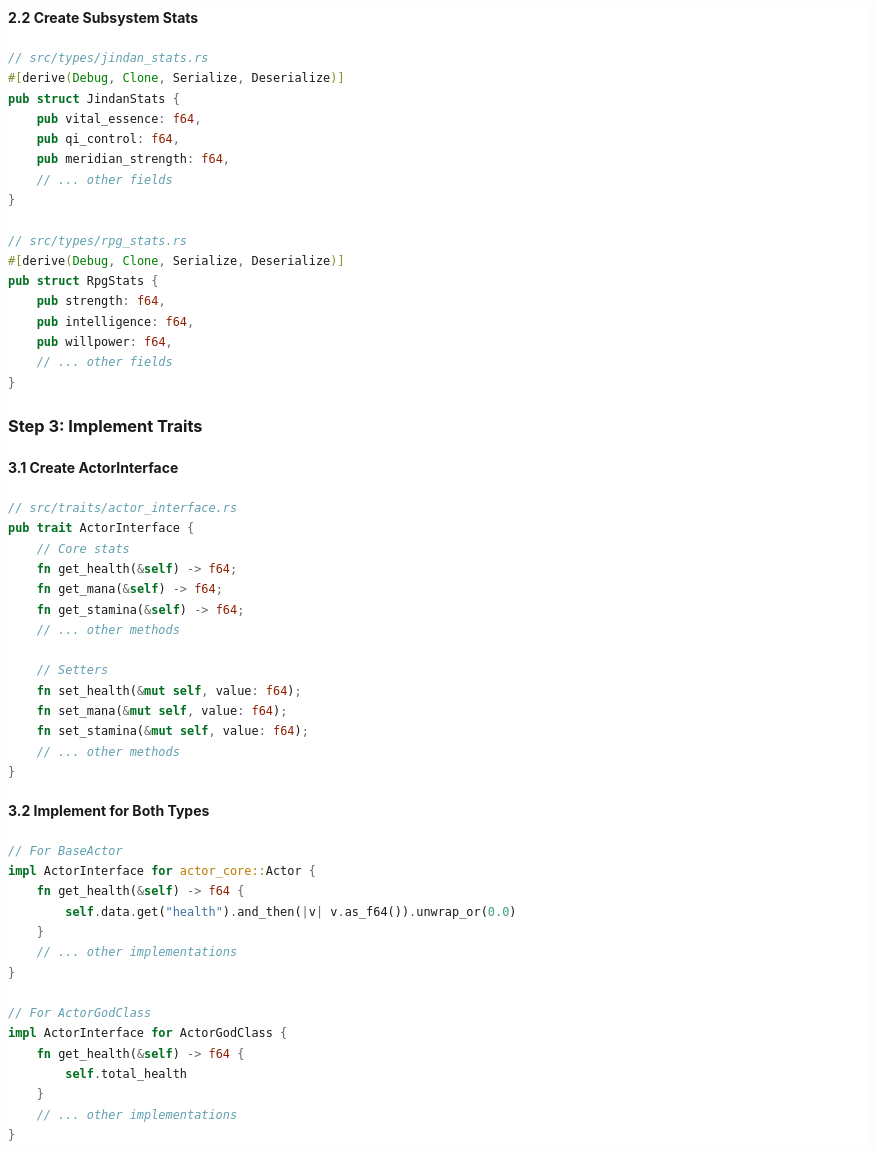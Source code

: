 #### 2.2 Create Subsystem Stats
```rust
// src/types/jindan_stats.rs
#[derive(Debug, Clone, Serialize, Deserialize)]
pub struct JindanStats {
    pub vital_essence: f64,
    pub qi_control: f64,
    pub meridian_strength: f64,
    // ... other fields
}

// src/types/rpg_stats.rs
#[derive(Debug, Clone, Serialize, Deserialize)]
pub struct RpgStats {
    pub strength: f64,
    pub intelligence: f64,
    pub willpower: f64,
    // ... other fields
}
```

### Step 3: Implement Traits

#### 3.1 Create ActorInterface
```rust
// src/traits/actor_interface.rs
pub trait ActorInterface {
    // Core stats
    fn get_health(&self) -> f64;
    fn get_mana(&self) -> f64;
    fn get_stamina(&self) -> f64;
    // ... other methods
    
    // Setters
    fn set_health(&mut self, value: f64);
    fn set_mana(&mut self, value: f64);
    fn set_stamina(&mut self, value: f64);
    // ... other methods
}
```

#### 3.2 Implement for Both Types
```rust
// For BaseActor
impl ActorInterface for actor_core::Actor {
    fn get_health(&self) -> f64 {
        self.data.get("health").and_then(|v| v.as_f64()).unwrap_or(0.0)
    }
    // ... other implementations
}

// For ActorGodClass
impl ActorInterface for ActorGodClass {
    fn get_health(&self) -> f64 {
        self.total_health
    }
    // ... other implementations
}
```
